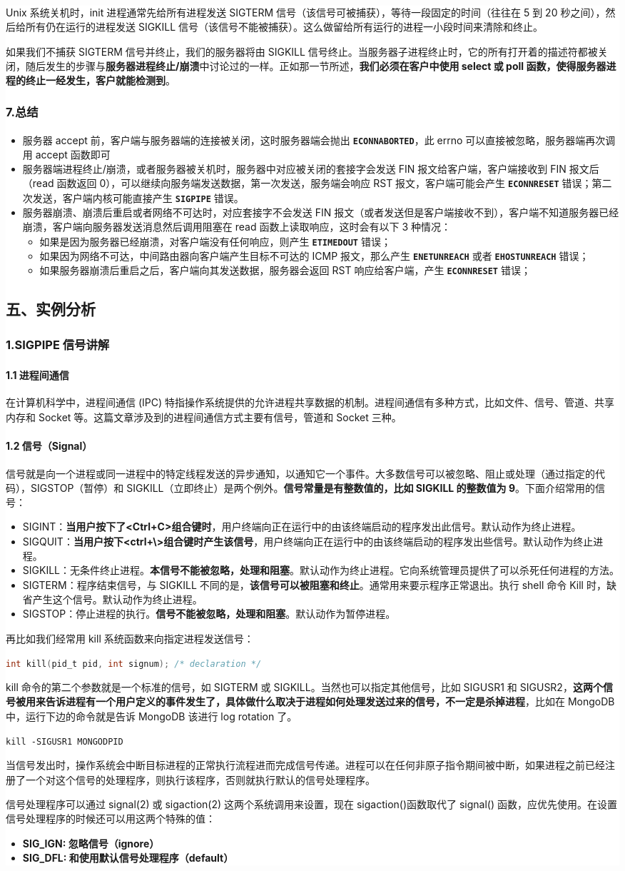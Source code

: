 Unix 系统关机时，init 进程通常先给所有进程发送 SIGTERM 信号（该信号可被捕获），等待一段固定的时间（往往在 5 到 20 秒之间），然后给所有仍在运行的进程发送 SIGKILL 信号（该信号不能被捕获）。这么做留给所有运行的进程一小段时间来清除和终止。

如果我们不捕获 SIGTERM 信号并终止，我们的服务器将由 SIGKILL 信号终止。当服务器子进程终止时，它的所有打开着的描述符都被关闭，随后发生的步骤与**服务器进程终止/崩溃**中讨论过的一样。正如那一节所述，**我们必须在客户中使用 select 或 poll 函数，使得服务器进程的终止一经发生，客户就能检测到**。

### 7.总结

- 服务器 accept 前，客户端与服务器端的连接被关闭，这时服务器端会抛出 __`ECONNABORTED`__，此 errno 可以直接被忽略，服务器端再次调用 accept 函数即可
- 服务器端进程终止/崩溃，或者服务器被关机时，服务器中对应被关闭的套接字会发送 FIN 报文给客户端，客户端接收到 FIN 报文后（read 函数返回 0），可以继续向服务端发送数据，第一次发送，服务端会响应 RST 报文，客户端可能会产生 __`ECONNRESET`__ 错误；第二次发送，客户端内核可能直接产生 __`SIGPIPE`__ 错误。
- 服务器崩溃、崩溃后重启或者网络不可达时，对应套接字不会发送 FIN 报文（或者发送但是客户端接收不到），客户端不知道服务器已经崩溃，客户端向服务器发送消息然后调用阻塞在 read 函数上读取响应，这时会有以下 3 种情况：
    - 如果是因为服务器已经崩溃，对客户端没有任何响应，则产生 __`ETIMEDOUT`__ 错误；
    - 如果因为网络不可达，中间路由器向客户端产生目标不可达的 ICMP 报文，那么产生 __`ENETUNREACH`__ 或者 __`EHOSTUNREACH`__ 错误；
    - 如果服务器崩溃后重启之后，客户端向其发送数据，服务器会返回 RST 响应给客户端，产生 __`ECONNRESET`__ 错误；

## 五、实例分析

### 1.SIGPIPE 信号讲解

#### 1.1 进程间通信

在计算机科学中，进程间通信 (IPC) 特指操作系统提供的允许进程共享数据的机制。进程间通信有多种方式，比如文件、信号、管道、共享内存和 Socket 等。这篇文章涉及到的进程间通信方式主要有信号，管道和 Socket 三种。

#### 1.2 信号（Signal）

信号就是向一个进程或同一进程中的特定线程发送的异步通知，以通知它一个事件。大多数信号可以被忽略、阻止或处理（通过指定的代码），SIGSTOP（暂停）和 SIGKILL（立即终止）是两个例外。__信号常量是有整数值的，比如 SIGKILL 的整数值为 9__。下面介绍常用的信号：

- SIGINT：__当用户按下了<Ctrl+C>组合键时__，用户终端向正在运行中的由该终端启动的程序发出此信号。默认动作为终止进程。
- SIGQUIT：__当用户按下<ctrl+\\>组合键时产生该信号__，用户终端向正在运行中的由该终端启动的程序发出些信号。默认动作为终止进程。
- SIGKILL：无条件终止进程。__本信号不能被忽略，处理和阻塞__。默认动作为终止进程。它向系统管理员提供了可以杀死任何进程的方法。
- SIGTERM：程序结束信号，与 SIGKILL 不同的是，__该信号可以被阻塞和终止__。通常用来要示程序正常退出。执行 shell 命令 Kill 时，缺省产生这个信号。默认动作为终止进程。
- SIGSTOP：停止进程的执行。__信号不能被忽略，处理和阻塞__。默认动作为暂停进程。

再比如我们经常用 kill 系统函数来向指定进程发送信号：

```c
int kill(pid_t pid, int signum); /* declaration */
```

kill 命令的第二个参数就是一个标准的信号，如 SIGTERM 或 SIGKILL。当然也可以指定其他信号，比如 SIGUSR1 和 SIGUSR2，**这两个信号被用来告诉进程有一个用户定义的事件发生了，具体做什么取决于进程如何处理发送过来的信号，不一定是杀掉进程**，比如在 MongoDB 中，运行下边的命令就是告诉 MongoDB 该进行 log rotation 了。

```shell
kill -SIGUSR1 MONGODPID
```

当信号发出时，操作系统会中断目标进程的正常执行流程进而完成信号传递。进程可以在任何非原子指令期间被中断，如果进程之前已经注册了一个对这个信号的处理程序，则执行该程序，否则就执行默认的信号处理程序。

信号处理程序可以通过 signal(2) 或 sigaction(2) 这两个系统调用来设置，现在 sigaction()函数取代了 signal() 函数，应优先使用。在设置信号处理程序的时候还可以用这两个特殊的值：

- __SIG_IGN: 忽略信号（ignore）__
- __SIG_DFL: 和使用默认信号处理程序（default）__

